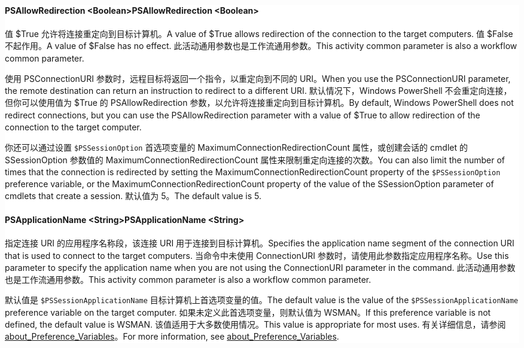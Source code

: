 #### <a name="psallowredirection-boolean"></a><span data-ttu-id="5c7c2-176">PSAllowRedirection \<Boolean\></span><span class="sxs-lookup"><span data-stu-id="5c7c2-176">PSAllowRedirection \<Boolean\></span></span>

<span data-ttu-id="5c7c2-177">值 $True 允许将连接重定向到目标计算机。</span><span class="sxs-lookup"><span data-stu-id="5c7c2-177">A value of $True allows redirection of the connection to the target computers.</span></span>
<span data-ttu-id="5c7c2-178">值 $False 不起作用。</span><span class="sxs-lookup"><span data-stu-id="5c7c2-178">A value of $False has no effect.</span></span> <span data-ttu-id="5c7c2-179">此活动通用参数也是工作流通用参数。</span><span class="sxs-lookup"><span data-stu-id="5c7c2-179">This activity common parameter is also a workflow common parameter.</span></span>

<span data-ttu-id="5c7c2-180">使用 PSConnectionURI 参数时，远程目标将返回一个指令，以重定向到不同的 URI。</span><span class="sxs-lookup"><span data-stu-id="5c7c2-180">When you use the PSConnectionURI parameter, the remote destination can return an instruction to redirect to a different URI.</span></span> <span data-ttu-id="5c7c2-181">默认情况下，Windows PowerShell 不会重定向连接，但你可以使用值为 $True 的 PSAllowRedirection 参数，以允许将连接重定向到目标计算机。</span><span class="sxs-lookup"><span data-stu-id="5c7c2-181">By default, Windows PowerShell does not redirect connections, but you can use the PSAllowRedirection parameter with a value of $True to allow redirection of the connection to the target computer.</span></span>

<span data-ttu-id="5c7c2-182">你还可以通过设置 `$PSSessionOption` 首选项变量的 MaximumConnectionRedirectionCount 属性，或创建会话的 cmdlet 的 SSessionOption 参数值的 MaximumConnectionRedirectionCount 属性来限制重定向连接的次数。</span><span class="sxs-lookup"><span data-stu-id="5c7c2-182">You can also limit the number of times that the connection is redirected by setting the MaximumConnectionRedirectionCount property of the `$PSSessionOption` preference variable, or the MaximumConnectionRedirectionCount property of the value of the SSessionOption parameter of cmdlets that create a session.</span></span> <span data-ttu-id="5c7c2-183">默认值为 5。</span><span class="sxs-lookup"><span data-stu-id="5c7c2-183">The default value is 5.</span></span>

#### <a name="psapplicationname-string"></a><span data-ttu-id="5c7c2-184">PSApplicationName \<String\></span><span class="sxs-lookup"><span data-stu-id="5c7c2-184">PSApplicationName \<String\></span></span>

<span data-ttu-id="5c7c2-185">指定连接 URI 的应用程序名称段，该连接 URI 用于连接到目标计算机。</span><span class="sxs-lookup"><span data-stu-id="5c7c2-185">Specifies the application name segment of the connection URI that is used to connect to the target computers.</span></span> <span data-ttu-id="5c7c2-186">当命令中未使用 ConnectionURI 参数时，请使用此参数指定应用程序名称。</span><span class="sxs-lookup"><span data-stu-id="5c7c2-186">Use this parameter to specify the application name when you are not using the ConnectionURI parameter in the command.</span></span> <span data-ttu-id="5c7c2-187">此活动通用参数也是工作流通用参数。</span><span class="sxs-lookup"><span data-stu-id="5c7c2-187">This activity common parameter is also a workflow common parameter.</span></span>

<span data-ttu-id="5c7c2-188">默认值是 `$PSSessionApplicationName` 目标计算机上首选项变量的值。</span><span class="sxs-lookup"><span data-stu-id="5c7c2-188">The default value is the value of the `$PSSessionApplicationName` preference variable on the target computer.</span></span> <span data-ttu-id="5c7c2-189">如果未定义此首选项变量，则默认值为 WSMAN。</span><span class="sxs-lookup"><span data-stu-id="5c7c2-189">If this preference variable is not defined, the default value is WSMAN.</span></span> <span data-ttu-id="5c7c2-190">该值适用于大多数使用情况。</span><span class="sxs-lookup"><span data-stu-id="5c7c2-190">This value is appropriate for most uses.</span></span> <span data-ttu-id="5c7c2-191">有关详细信息，请参阅 [about_Preference_Variables](../../Microsoft.PowerShell.Core/About/about_Preference_Variables.md)。</span><span class="sxs-lookup"><span data-stu-id="5c7c2-191">For more information, see [about_Preference_Variables](../../Microsoft.PowerShell.Core/About/about_Preference_Variables.md).</span></span>
